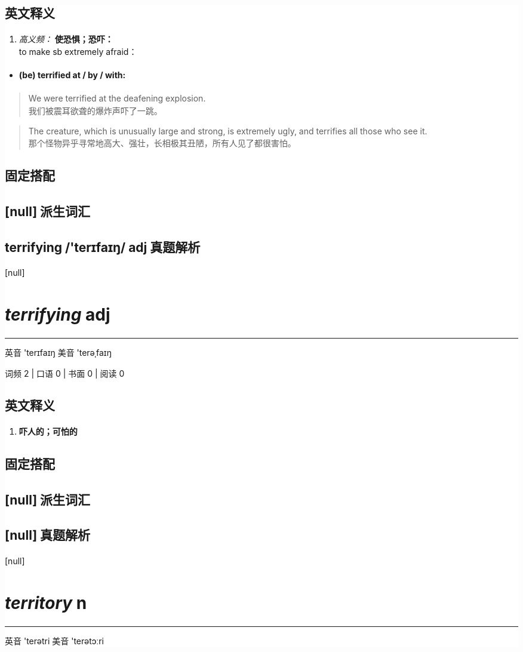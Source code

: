
英文释义
---
1. *高义频：* **使恐惧；恐吓：**  
to make sb extremely afraid：


- #### (be) terrified at / by / with:

> We were terrified at the deafening explosion.  
> 我们被震耳欲聋的爆炸声吓了一跳。

> The creature, which is unusually large and strong, is extremely ugly, and terrifies all those who see it.  
> 那个怪物异乎寻常地高大、强壮，长相极其丑陋，所有人见了都很害怕。

固定搭配
---
[null]
派生词汇
---
terrifying /'terɪfaɪŋ/ adj 
真题解析
---
[null]


# ***terrifying*** adj
---
英音 'terɪfaɪŋ     美音 'terəˌfaɪŋ

词频 2 | 口语 0 | 书面 0 | 阅读 0


英文释义
---
1. **吓人的；可怕的**  


固定搭配
---
[null]
派生词汇
---
[null]
真题解析
---
[null]


# ***territory*** n
---
英音 'terətri     美音 'terətɔːri
